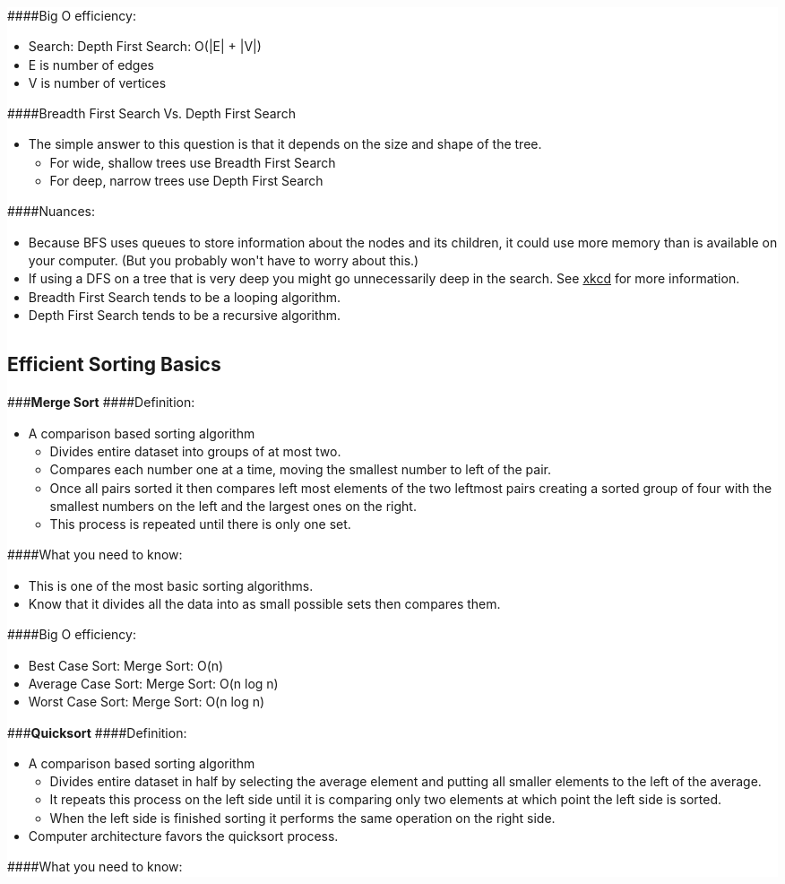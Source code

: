 ####Big O efficiency:

- Search: Depth First Search: O(|E| + |V|)
- E is number of edges
- V is number of vertices

####Breadth First Search Vs. Depth First Search

- The simple answer to this question is that it depends on the size and shape of the tree.
  - For wide, shallow trees use Breadth First Search
  - For deep, narrow trees use Depth First Search

####Nuances:

- Because BFS uses queues to store information about the nodes and its children, it could use more memory than is available on your computer. (But you probably won't have to worry about this.)
- If using a DFS on a tree that is very deep you might go unnecessarily deep in the search. See [xkcd](http://xkcd.com/761/) for more information.
- Breadth First Search tends to be a looping algorithm.
- Depth First Search tends to be a recursive algorithm.

## Efficient Sorting Basics

###**Merge Sort**
####Definition:

- A comparison based sorting algorithm
  - Divides entire dataset into groups of at most two.
  - Compares each number one at a time, moving the smallest number to left of the pair.
  - Once all pairs sorted it then compares left most elements of the two leftmost pairs creating a sorted group of four with the smallest numbers on the left and the largest ones on the right.
  - This process is repeated until there is only one set.

####What you need to know:

- This is one of the most basic sorting algorithms.
- Know that it divides all the data into as small possible sets then compares them.

####Big O efficiency:

- Best Case Sort: Merge Sort: O(n)
- Average Case Sort: Merge Sort: O(n log n)
- Worst Case Sort: Merge Sort: O(n log n)

###**Quicksort**
####Definition:

- A comparison based sorting algorithm
  - Divides entire dataset in half by selecting the average element and putting all smaller elements to the left of the average.
  - It repeats this process on the left side until it is comparing only two elements at which point the left side is sorted.
  - When the left side is finished sorting it performs the same operation on the right side.
- Computer architecture favors the quicksort process.

####What you need to know:
